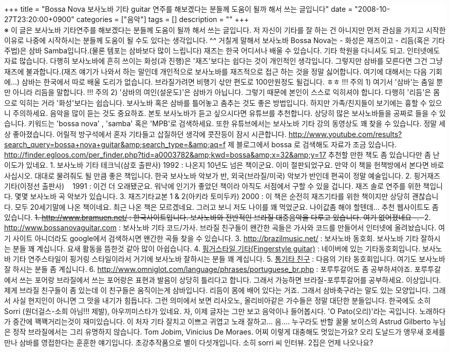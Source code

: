 +++
title = "Bossa Nova 보사노바 기타 guitar 연주를 해보겠다는 분들께 도움이 될까 해서 쓰는 글입니다"
date = "2008-10-27T23:20:00+0900"
categories = ["음악"]
tags = []
description = ""
+++
<span class="copyright_entry" style="display:block;" title="Bossa Nova 보사노바 기타 guitar 연주를 해보겠다는 분들께 도움이 될까 해서 쓰는 글입니다@@**@@http://shed.egloos.com/1828197"></span>※ 이 글은 보사노바 기타연주를 해보겠다는 분들께 도움이 될까 해서 쓰는 글입니다. 저 자신이 기타를 잘 하는 건 아니지만 먼저 관심을 가지고 시작한 이유로 나중에 시작하시는 분들께 도움이 될 수도 있다는 생각입니다. ^^ 거칠게 말해서 보사노바 Bossa Nova는 - 화성은 재즈이고 - 리듬(혹은 기타주법)은 삼바 Samba입니다.(물론 템포는 삼바보다 많이 느립니다) 재즈는 한국 어디서나 배울 수 있습니다. 기타 학원을 다니셔도 되고. 인터넷에도 자료 많습니다. 다행히 보사노바에 흔히 쓰이는 화성(과 진행)은 '재즈'보다는 쉽다는 것이 개인적인 생각입니다. 그렇지만 삼바를 모른다면 그건 그냥 재즈에 불과합니다.(재즈 얘기가 나와서 하는 말인데 개인적으로 보사노바를 재즈적으로 접근 하는 것을 정말 싫어합니다. 여기에 대해서는 다음 기회에...) 삼바는 한국에서 따로 배울 도리가 없습니다. 브라질가려면 비행기 삯만 편도로 100만원정도 될겁니다. ㅎㅎ !!! 주의 1) 여기서 '삼바'는 춤일 뿐만 아니라 리듬을 말합니다. !!! 주의 2) '삼바의 여인(설운도)'은 삼바가 아닙니다. 그렇기 때문에 본인이 스스로 익히셔야 합니다. 다행히 '리듬'은 몸으로 익히는 거라 '화성'보다는 쉽습니다. 보사노바 혹은 삼바를 틀어놓고 춤추는 것도 좋은 방법입니다. 하지만 가족/친지들이 보기에는 흉할 수 있으니 주의하세요. 음악을 많이 듣는 것도 중요하죠. 본토 보사노바가 듣고 싶으시다면 유튜브를 추천합니다. 상당히 많은 보사노바들을 공짜로 들을 수 있습니다. 키워드는 'bossa nova' , 'samba' 혹은 'MPB'로 검색하세요. 또한 유튜브에서는 보사노바 기타 강의 동영상도 꽤 찾을 수 있습니다. 정말 세상 좋아졌습니다. 어릴적 방구석에서 혼자 기타들고 삽질하던 생각에 콧잔등이 잠시 시큰합니다. 
<a href="http://www.youtube.com/results?search_query=bossa+nova+guitar&amp;search_type=&amp;aq=f">http://www.youtube.com/results?search_query=bossa+nova+guitar&amp;search_type=&amp;aq=f</a> 제 블로그에서 bossa 로 검색해도 자료가 조금 있습니다. 
<a href="http://finder.egloos.com/per_finder.php?tid=a0003782&amp;kwd=bossa&amp;x=32&amp;y=17">http://finder.egloos.com/per_finder.php?tid=a0003782&amp;kwd=bossa&amp;x=32&amp;y=17</a> 추천할 만한 책도 좀 있습니다만 좀 난이도가 있네요. 1. 보사노바 기타 테크닉(삼호 출판사) 1992 : 나온지 10년도 넘은 책이군요. 이미 절판되었구요. 만약 이 책을 헌책방에서 본다면 바로 사십시오. 대대로 물려줘도 될 만큼 좋은 책입니다. 한국 보사노바 악보가 반, 외국(브라질/미국) 악보가 반인데 편곡이 정말 예술입니다. 2. 핑거재즈기타(이정선 출판사)&nbsp;&nbsp; &nbsp;1991 : 이건 더 오래됐군요. 워낙에 인기가 좋았던 책이라 아직도 서점에서 구할 수 있을 겁니다. 재즈 솔로 연주를 위한 책입니다. 몇몇 보사노바 곡 악보가 있습니다. 3. 재즈기타교본 1 &amp; 2(아키라 토미두카) 2000 : 이 책은 순전히 재즈기타를 위한 책이지만 상당히 괜찮습니다. 모두 20세기말에 나온 책이네요. 최근 나온 책은 모르겠네요. 그러고 보니 저도 나이를 꽤 먹었군요. 나이값좀 해야 할텐데... 추천 웹사이트도 좀 있습니다. 
<strike>
 1. 
 <a href="http://www.bramuen.net/">http://www.bramuen.net/</a> : 한국사이트입니다. 보사노바와 전반적인 브라질 대중음악을 다루고 있습니다. 여기 없어졌네요 -.-
</strike> 2. 
<a href="http://www.bossanovaguitar.com">http://www.bossanovaguitar.com</a> : 보사노바 기타 코드/가사. 브라질 친구들이 왠간한 곡들은 가사와 코드를 만들어서 인터넷에 올려놨습니다. 여기 사이트 아니더라도 google에서 검색하시면 왠간한 곡들 찾을 수 있습니다. 3. 
<a href="http://brazilmusic.net/">http://brazilmusic.net/</a> : 보사노바 동호회. 보사노바 기타 잘하시는 분들 꽤 계십니다. 요새 활동을 뜸한것 같아 많이 아쉽습니다. 4. 
<a href="http://cafe.naver.com/fingerstyle">핑거스타일 기타(Fingerstyle guitar)</a> : 네이버에 있는 기타동호회입니다. 보사노바 기타 연주스타일이 핑거링 스타일이라서 거기에 보사노바 잘하시는 분들 꽤 계십니다. 5. 
<a href="http://cafe.daum.net/folkguitarfriend">통기타 친구</a> : 다음의 기타 동호회입니다. 여기도 보사노바 잘 하시는 분들 좀 계십니다. 6. 
<a href="http://www.omniglot.com/language/phrases/portuguese_br.php">http://www.omniglot.com/language/phrases/portuguese_br.php</a> : 포루투갈어도 좀 공부하셔야죠. 포루투갈에서 쓰는 포어랑 브라질에서 쓰는 포어랑은 표현과 발음이 상당히 틀리다고 합니다. 그래서 가능하면 브라질-포루투갈어를 공부하세요. 이상입니다. 제게 브라질 친구들이 좀 있는데 이 친구들은 움직이는게 삼바입니다. 리듬이 몸에 배어 있다는 거죠. 그래서 삼바축구라는 말도 있는 모양입니다. 그래서 사실 현지인이 아니면 그 맛을 내기가 힘듭니다. 그런 의미에서 보면 리사오노, 올리비아같은 가수들은 정말 대단한 분들입니다. 한국에도 소히 Sorri (원더걸스-소희 아님!!! 제발), 아우끼미스타가 있네요. 자, 이제 글자는 그만 보고 음악이나 들어봅시다. 
<object width="425" height="344"><embed src="http://www.youtube.com/v/YK2Dz-RFlbs&amp;hl=en&amp;fs=1" type="application/x-shockwave-flash" allowfullscreen="true" width="425" height="344"></object> 'O Pato(오리)'라는 곡입니다. 노래하다가 중간에 꽥꽥거리는것이 재미있습니다. 이 처자 기타 잘치고 이쁘고 귀엽고 노래 잘하고... 음.... 
<object width="425" height="344"><embed src="http://www.youtube.com/v/Uedbo8n8ovg&amp;hl=en&amp;fs=1" type="application/x-shockwave-flash" allowfullscreen="true" width="425" height="344"></object> 누구라도 반할 꿀물 보이스의 Astrud Gilberto 누님은 정작 브라질에서는 그리 유명하지 않습니다. 
<object width="425" height="344"><param name="movie" value="http://www.youtube.com/v/eZ6F_Lphrho&amp;hl=en&amp;fs=1"><embed src="http://www.youtube.com/v/eZ6F_Lphrho&amp;hl=en&amp;fs=1" type="application/x-shockwave-flash" allowfullscreen="true" width="425" height="344"></object> Tom Jobim, Vinicius De Moraes. 어찌 이렇게 대충해도 멋있는가요? 
<object width="425" height="344"><embed src="http://www.youtube.com/v/a3Fit31LXDo&amp;hl=en&amp;fs=1" type="application/x-shockwave-flash" allowfullscreen="true" width="425" height="344"></object> 오리 도날드가 앵무새 호세를 만나 삼바를 영접한다는 훈훈한 얘기입니다. 초강추작품으로 별이 다섯개입니다. 
<object width="425" height="344"><embed src="http://www.youtube.com/v/XYhFFkW614I&amp;hl=en&amp;fs=1" type="application/x-shockwave-flash" allowfullscreen="true" width="425" height="344"></object> 소히 sorri 씨 인터뷰. 2집은 언제 나오나요? 
<div id="photoImgDiv1241360161" style="width: 337px;" class="photoImgDiv">